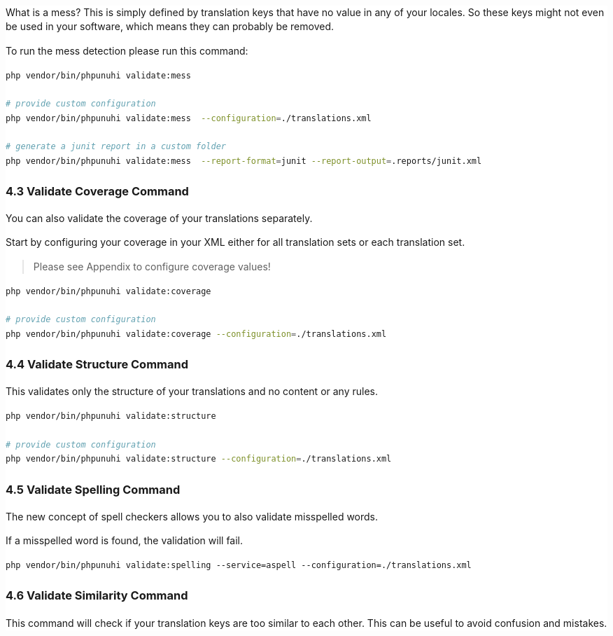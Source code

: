 What is a mess? This is simply defined by translation keys that have no value in any of your locales.
So these keys might not even be used in your software, which means they can probably be removed.

To run the mess detection please run this command:

```bash 
php vendor/bin/phpunuhi validate:mess 

# provide custom configuration
php vendor/bin/phpunuhi validate:mess  --configuration=./translations.xml

# generate a junit report in a custom folder
php vendor/bin/phpunuhi validate:mess  --report-format=junit --report-output=.reports/junit.xml
```

### 4.3 Validate Coverage Command

You can also validate the coverage of your translations separately.

Start by configuring your coverage in your XML either for all translation sets
or each translation set.

> Please see Appendix to configure coverage values!

```bash 
php vendor/bin/phpunuhi validate:coverage 

# provide custom configuration
php vendor/bin/phpunuhi validate:coverage --configuration=./translations.xml
```

### 4.4 Validate Structure Command

This validates only the structure of your translations and no content or any rules.

```bash 
php vendor/bin/phpunuhi validate:structure 

# provide custom configuration
php vendor/bin/phpunuhi validate:structure --configuration=./translations.xml
```

### 4.5 Validate Spelling Command

The new concept of spell checkers allows you to also validate misspelled words.

If a misspelled word is found, the validation will fail.

```
php vendor/bin/phpunuhi validate:spelling --service=aspell --configuration=./translations.xml
```

### 4.6 Validate Similarity Command

This command will check if your translation keys are too similar to each other.
This can be useful to avoid confusion and mistakes.
